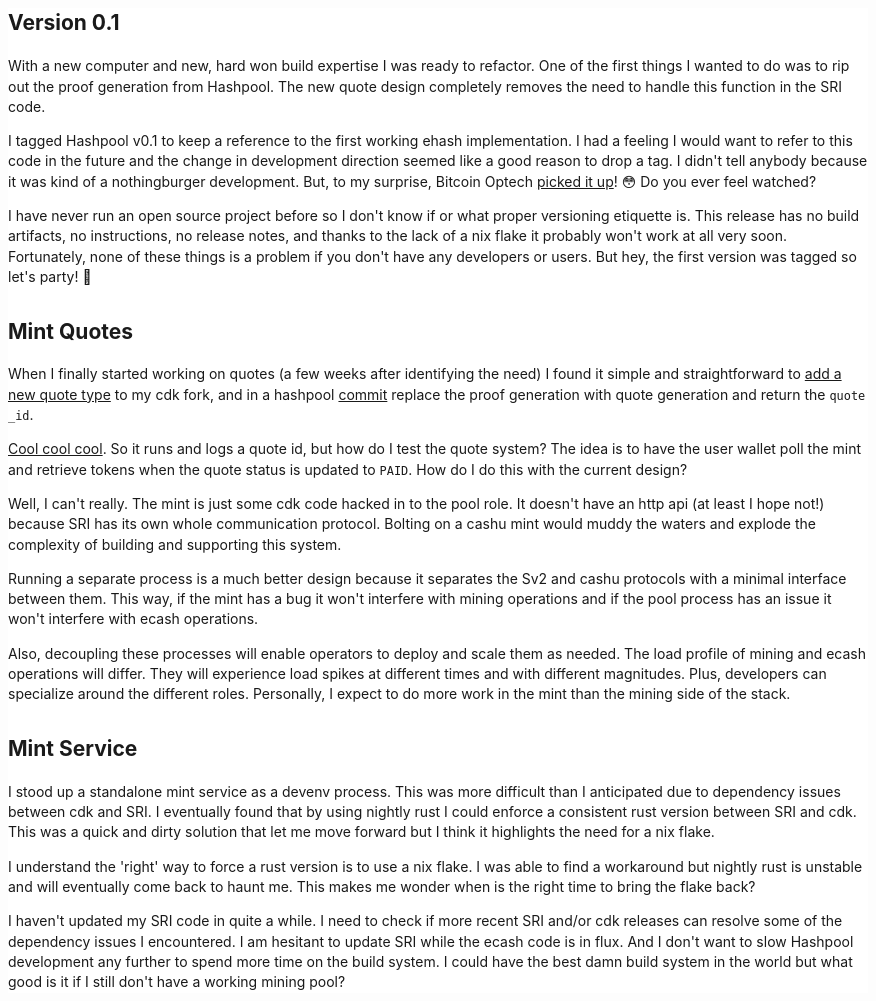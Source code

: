 ## Version 0.1
With a new computer and new, hard won build expertise I was ready to refactor. One of the first things I wanted to do was to rip out the proof generation from Hashpool. The new quote design completely removes the need to handle this function in the SRI code.

I tagged Hashpool v0.1 to keep a reference to the first working ehash implementation. I had a feeling I would want to refer to this code in the future and the change in development direction seemed like a good reason to drop a tag. I didn't tell anybody because it was kind of a nothingburger development. But, to my surprise, Bitcoin Optech [picked it up](https://bitcoinops.org/en/newsletters/2025/03/21/#hashpool-v0-1-tagged)! 😳 Do you ever feel watched?

I have never run an open source project before so I don't know if or what proper versioning etiquette is. This release has no build artifacts, no instructions, no release notes, and thanks to the lack of a nix flake it probably won't work at all very soon. Fortunately, none of these things is a problem if you don't have any developers or users. But hey, the first version was tagged so let's party! 🎉

## Mint Quotes
When I finally started working on quotes (a few weeks after identifying the need) I found it simple and straightforward to [add a new quote type](https://github.com/cashubtc/cdk/commit/209dfe942595b5fc27065ae2db3ca4aad7d3247b) to my cdk fork, and in a hashpool [commit](https://github.com/vnprc/hashpool/commit/c0868831187b40647d59fa8a3948b84e9219773c) replace the proof generation with quote generation and return the `quote_id`.

[Cool cool cool](/images/dev-logs/cool-cool-cool.gif). So it runs and logs a quote id, but how do I test the quote system? The idea is to have the user wallet poll the mint and retrieve tokens when the quote status is updated to `PAID`. How do I do this with the current design?

Well, I can't really. The mint is just some cdk code hacked in to the pool role. It doesn't have an http api (at least I hope not!) because SRI has its own whole communication protocol. Bolting on a cashu mint would muddy the waters and explode the complexity of building and supporting this system.

Running a separate process is a much better design because it separates the Sv2 and cashu protocols with a minimal interface between them. This way, if the mint has a bug it won't interfere with mining operations and if the pool process has an issue it won't interfere with ecash operations.

Also, decoupling these processes will enable operators to deploy and scale them as needed. The load profile of mining and ecash operations will differ. They will experience load spikes at different times and with different magnitudes. Plus, developers can specialize around the different roles. Personally, I expect to do more work in the mint than the mining side of the stack.

## Mint Service
I stood up a standalone mint service as a devenv process. This was more difficult than I anticipated due to dependency issues between cdk and SRI. I eventually found that by using nightly rust I could enforce a consistent rust version between SRI and cdk. This was a quick and dirty solution that let me move forward but I think it highlights the need for a nix flake.

I understand the 'right' way to force a rust version is to use a nix flake. I was able to find a workaround but nightly rust is unstable and will eventually come back to haunt me. This makes me wonder when is the right time to bring the flake back?

I haven't updated my SRI code in quite a while. I need to check if more recent SRI and/or cdk releases can resolve some of the dependency issues I encountered. I am hesitant to update SRI while the ecash code is in flux. And I don't want to slow Hashpool development any further to spend more time on the build system. I could have the best damn build system in the world but what good is it if I still don't have a working mining pool?
